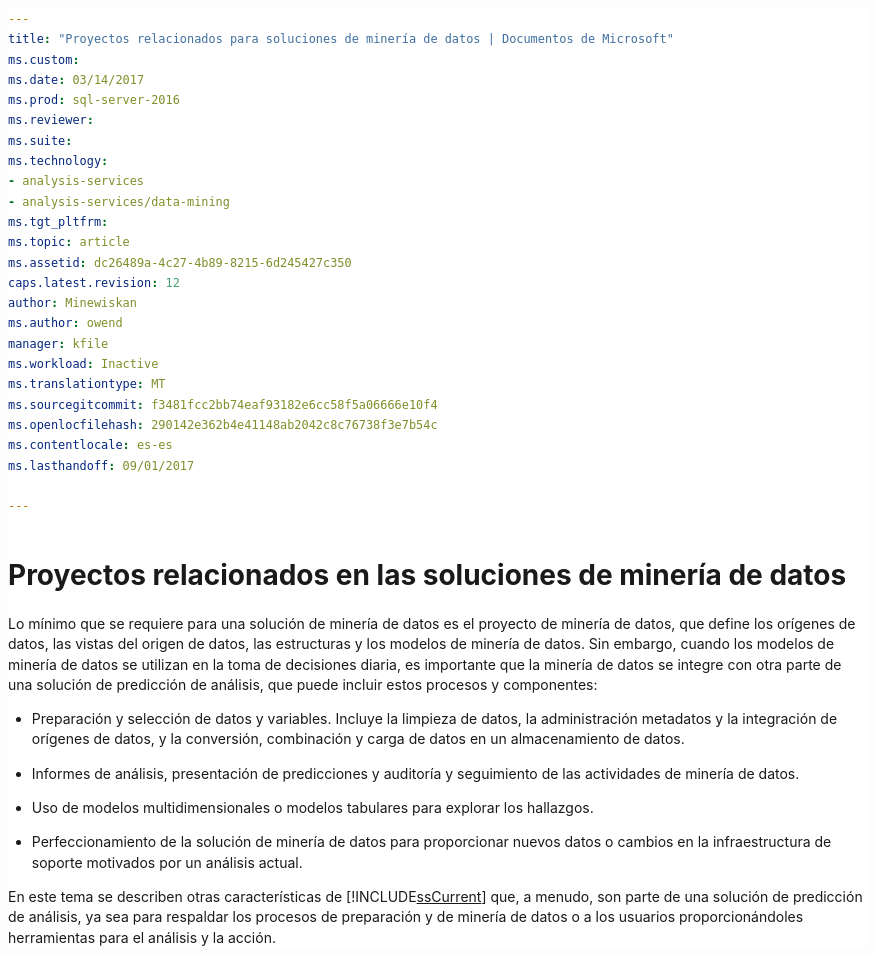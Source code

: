 ```yaml
---
title: "Proyectos relacionados para soluciones de minería de datos | Documentos de Microsoft"
ms.custom: 
ms.date: 03/14/2017
ms.prod: sql-server-2016
ms.reviewer: 
ms.suite: 
ms.technology:
- analysis-services
- analysis-services/data-mining
ms.tgt_pltfrm: 
ms.topic: article
ms.assetid: dc26489a-4c27-4b89-8215-6d245427c350
caps.latest.revision: 12
author: Minewiskan
ms.author: owend
manager: kfile
ms.workload: Inactive
ms.translationtype: MT
ms.sourcegitcommit: f3481fcc2bb74eaf93182e6cc58f5a06666e10f4
ms.openlocfilehash: 290142e362b4e41148ab2042c8c76738f3e7b54c
ms.contentlocale: es-es
ms.lasthandoff: 09/01/2017

---
```

# <a name="related-projects-for-data-mining-solutions"></a>Proyectos relacionados en las soluciones de minería de datos
  Lo mínimo que se requiere para una solución de minería de datos es el proyecto de minería de datos, que define los orígenes de datos, las vistas del origen de datos, las estructuras y los modelos de minería de datos. Sin embargo, cuando los modelos de minería de datos se utilizan en la toma de decisiones diaria, es importante que la minería de datos se integre con otra parte de una solución de predicción de análisis, que puede incluir estos procesos y componentes:  
  
-   Preparación y selección de datos y variables. Incluye la limpieza de datos, la administración metadatos y la integración de orígenes de datos, y la conversión, combinación y carga de datos en un almacenamiento de datos.  
  
-   Informes de análisis, presentación de predicciones y auditoría y seguimiento de las actividades de minería de datos.  
  
-   Uso de modelos multidimensionales o modelos tabulares para explorar los hallazgos.  
  
-   Perfeccionamiento de la solución de minería de datos para proporcionar nuevos datos o cambios en la infraestructura de soporte motivados por un análisis actual.  
  
 En este tema se describen otras características de [!INCLUDE[ssCurrent](../../includes/sscurrent-md.md)] que, a menudo, son parte de una solución de predicción de análisis, ya sea para respaldar los procesos de preparación y de minería de datos o a los usuarios proporcionándoles herramientas para el análisis y la acción.  
  
